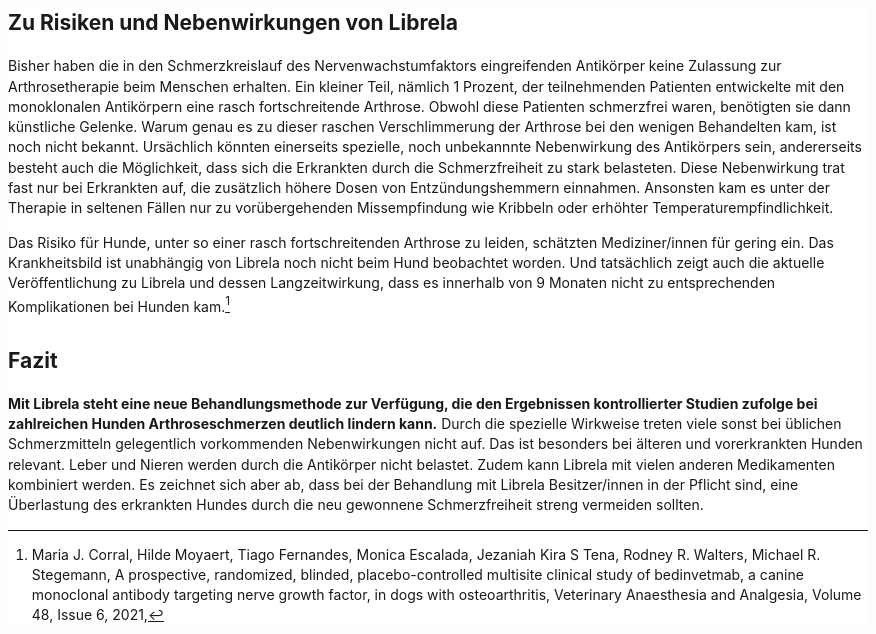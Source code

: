 ## Zu Risiken und Nebenwirkungen von Librela

Bisher haben die in den Schmerzkreislauf des Nervenwachstumfaktors eingreifenden Antikörper keine Zulassung zur  Arthrosetherapie beim Menschen erhalten. Ein kleiner Teil, nämlich 1 Prozent, der teilnehmenden Patienten entwickelte mit den monoklonalen Antikörpern eine rasch fortschreitende Arthrose. Obwohl diese Patienten schmerzfrei waren, benötigten sie dann künstliche Gelenke. Warum genau es zu dieser raschen Verschlimmerung der Arthrose bei den wenigen Behandelten kam, ist noch nicht bekannt. Ursächlich könnten einerseits spezielle, noch unbekannnte Nebenwirkung des Antikörpers sein, andererseits besteht auch die Möglichkeit, dass sich die Erkrankten durch die Schmerzfreiheit zu stark belasteten. Diese Nebenwirkung trat fast nur bei Erkrankten auf, die zusätzlich höhere Dosen von Entzündungshemmern einnahmen. Ansonsten kam es unter der Therapie in seltenen Fällen nur zu vorübergehenden Missempfindung wie Kribbeln oder erhöhter Temperaturempfindlichkeit.

Das Risiko für Hunde, unter so einer rasch fortschreitenden Arthrose zu leiden, schätzten Mediziner/innen für gering ein. Das Krankheitsbild ist unabhängig von Librela noch nicht beim Hund beobachtet worden. Und tatsächlich zeigt auch die aktuelle Veröffentlichung zu Librela und dessen Langzeitwirkung, dass es innerhalb von 9 Monaten nicht zu entsprechenden Komplikationen bei Hunden kam.[^P]



## Fazit

**Mit Librela steht eine neue Behandlungsmethode zur Verfügung, die den Ergebnissen kontrollierter Studien zufolge bei zahlreichen Hunden Arthroseschmerzen deutlich lindern kann.** Durch die spezielle Wirkweise treten viele sonst bei üblichen Schmerzmitteln gelegentlich vorkommenden Nebenwirkungen nicht auf. Das ist besonders bei älteren und vorerkrankten Hunden relevant. Leber und Nieren werden durch die Antikörper nicht belastet. Zudem kann Librela mit vielen anderen Medikamenten kombiniert werden. Es zeichnet sich aber ab, dass bei der Behandlung mit Librela Besitzer/innen in der Pflicht sind, eine Überlastung des erkrankten Hundes durch die neu gewonnene Schmerzfreiheit streng vermeiden sollten. 





[^A]: Sanderson RO, Beata C, Flipo RM, et al. . Systematic review of the management of canine osteoarthritis. Vet Rec 2009;164:418–24. 10.1136/vr.164.14.418

[^B]: Johnson J, Austin C, Breur G. Incidence of canine appendicular musculoskeletal disorders in 16 Veterinary Teaching Hospitals from 1980 through 1989. Veterinary and Comparative Orthopaedics and Traumatology 1994;07:56–69. 10.1055/s-0038-1633097

[^C]: Roush JK, McLaughlin RM, Radlinsky MG. Understanding the pathophysiology of osteoarthritis. Vet Med 2002;97:108–117

[^D]: Lascelles BDX, Dong Y-H, Marcellin-Little DJ, et al. . Relationship of orthopedic examination, goniometric measurements, and radiographic signs of degenerative joint disease in cats. BMC Vet Res 2012;8:10 10.1186/1746-6148-8-1

[^E]: Brown DC, Boston RC, Coyne JC, et al. . Ability of the Canine Brief Pain Inventory to detect response to treatment in dogs with osteoarthritis. J Am Vet Med Assoc 2008;233:1278–83. 10.2460/javma.233.8.127

[^F]: Guillot M, Moreau M, Heit M, et al. . Characterization of osteoarthritis in cats and meloxicam efficacy using objective chronic pain evaluation tools. Vet J 2013;196:360–7. 10.1016/j.tvjl.2013.01.009 

[^H]: Knazovicky D, Helgeson ES, Case B, et al. . Widespread somatosensory sensitivity in naturally occurring canine model of osteoarthritis. Pain 2016;157:1325–32. 10.1097/j.pain.0000000000000521

[^I]: Ghilardi JR, Freeman KT, Jimenez-Andrade JM, et al. . Neuroplasticity of sensory and sympathetic nerve fibers in a mouse model of a painful arthritic joint. Arthritis & Rheumatism 2012;64:2223–32. 10.1002/art.34385

[^J]: Aloe L, Rocco M, Balzamino B, et al. . Nerve growth factor: a focus on neuroscience and therapy. Current Neuropharmacol 2015;13:294–303. 10.2174/1570159X13666150403231920

[^K]: Omerbašić D, Smith ES, Moroni M, et al. Hypofunctional TrkA Accounts for the Absence of Pain Sensitization in the African Naked Mole-Rat. Cell Rep. 2016;17(3):748-758. doi:10.1016/j.celrep.2016.09.035

[^L]:  Lane NE, Schnitzer TJ, Birbara CA, et al. . Tanezumab for the treatment of pain from osteoarthritis of the knee. N Engl J Med Overseas Ed 2010;363:1521–31. 10.1056/NEJMoa0901510

[^M]: Schnitzer TJ, Ekman EF, Spierings EL, et al. . Efficacy and safety of tanezumab monotherapy or combined with non-steroidal anti-inflammatory drugs in the treatment of knee or hip osteoarthritis pain. Ann Rheum Dis 2015;74:1202–11.

[^N]: Lascelles BDX, Knazovicky D, Case B, et al. . A canine-specific anti-nerve growth factor antibody alleviates pain and improves mobility and function in dogs with degenerative joint disease-associated pain. BMC Vet Res 2015;11:101 10.1186/s12917-015-0413-x

[^O]: Webster RP, Anderson GI, Gearing DP. Canine brief pain inventory scores for dogs with osteoarthritis before and after administration of a monoclonal antibody against nerve growth factor. Am J Vet Res

[^P]: Maria J. Corral, Hilde Moyaert, Tiago Fernandes, Monica Escalada, Jezaniah Kira S Tena, Rodney R. Walters, Michael R. Stegemann, A prospective, randomized, blinded, placebo-controlled multisite clinical study of bedinvetmab, a canine monoclonal antibody targeting nerve growth factor, in dogs with osteoarthritis, Veterinary Anaesthesia and Analgesia, Volume 48, Issue 6, 2021,
